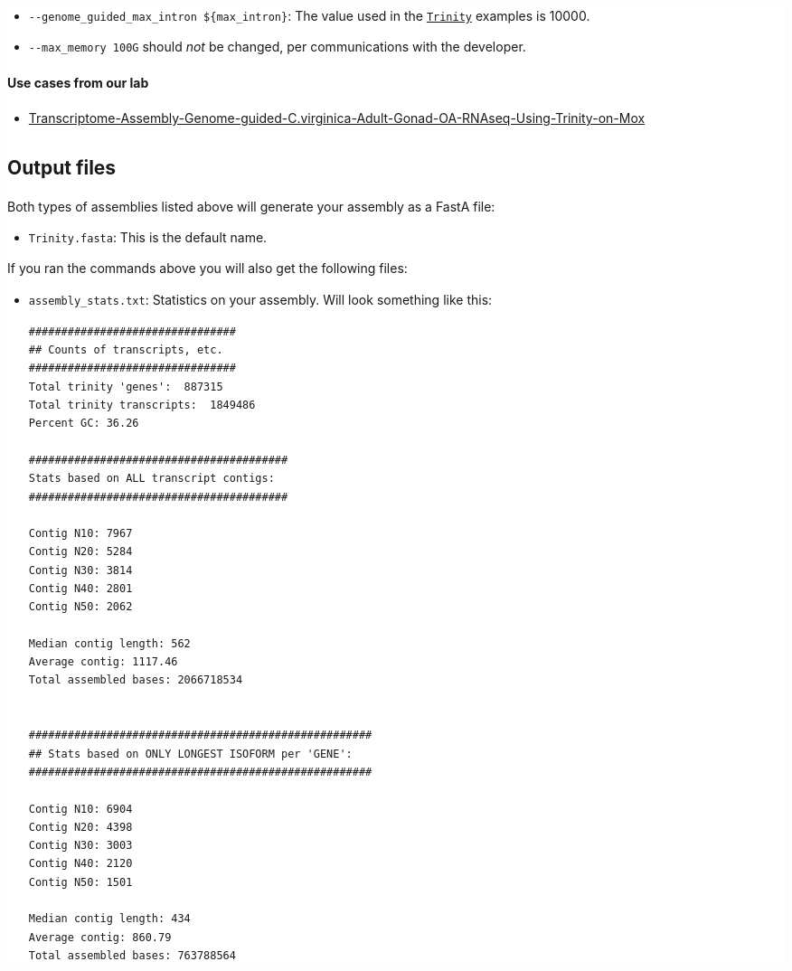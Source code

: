 - `--genome_guided_max_intron ${max_intron}`: The value used in the [`Trinity`](https://github.com/trinityrnaseq/trinityrnaseq/wiki) examples is 10000.

- `--max_memory 100G` should _not_ be changed, per communications with the developer.

#### Use cases from our lab

- [Transcriptome-Assembly-Genome-guided-C.virginica-Adult-Gonad-OA-RNAseq-Using-Trinity-on-Mox](https://robertslab.github.io/sams-notebook/2022/02/07/Transcriptome-Assembly-Genome-guided-C.virginica-Adult-Gonad-OA-RNAseq-Using-Trinity-on-Mox.html)

## Output files

Both types of assemblies listed above will generate your assembly as a FastA file:

- `Trinity.fasta`: This is the default name.

If you ran the commands above you will also get the following files:

- `assembly_stats.txt`: Statistics on your assembly. Will look something like this:

    ```
    ################################
    ## Counts of transcripts, etc.
    ################################
    Total trinity 'genes':	887315
    Total trinity transcripts:	1849486
    Percent GC: 36.26

    ########################################
    Stats based on ALL transcript contigs:
    ########################################

    Contig N10: 7967
    Contig N20: 5284
    Contig N30: 3814
    Contig N40: 2801
    Contig N50: 2062

    Median contig length: 562
    Average contig: 1117.46
    Total assembled bases: 2066718534


    #####################################################
    ## Stats based on ONLY LONGEST ISOFORM per 'GENE':
    #####################################################

    Contig N10: 6904
    Contig N20: 4398
    Contig N30: 3003
    Contig N40: 2120
    Contig N50: 1501

    Median contig length: 434
    Average contig: 860.79
    Total assembled bases: 763788564
    ```
